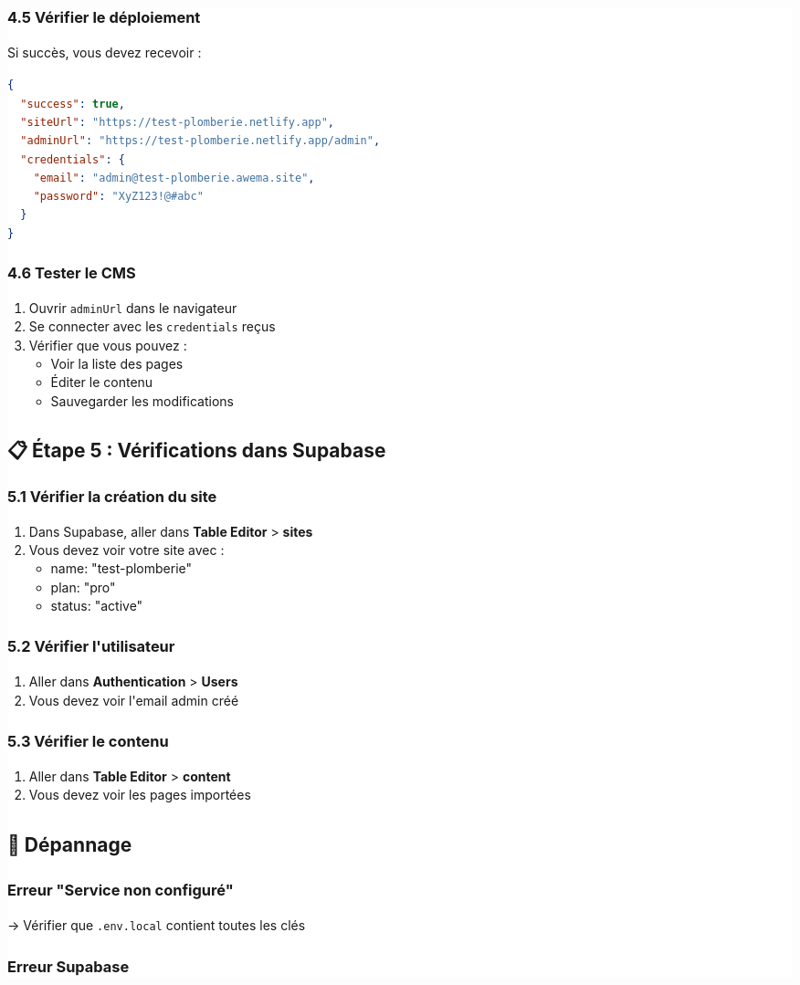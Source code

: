 ### 4.5 Vérifier le déploiement

Si succès, vous devez recevoir :

```json
{
  "success": true,
  "siteUrl": "https://test-plomberie.netlify.app",
  "adminUrl": "https://test-plomberie.netlify.app/admin",
  "credentials": {
    "email": "admin@test-plomberie.awema.site",
    "password": "XyZ123!@#abc"
  }
}
```

### 4.6 Tester le CMS

1. Ouvrir `adminUrl` dans le navigateur
2. Se connecter avec les `credentials` reçus
3. Vérifier que vous pouvez :
   - Voir la liste des pages
   - Éditer le contenu
   - Sauvegarder les modifications

## 📋 Étape 5 : Vérifications dans Supabase

### 5.1 Vérifier la création du site

1. Dans Supabase, aller dans **Table Editor** > **sites**
2. Vous devez voir votre site avec :
   - name: "test-plomberie"
   - plan: "pro"
   - status: "active"

### 5.2 Vérifier l'utilisateur

1. Aller dans **Authentication** > **Users**
2. Vous devez voir l'email admin créé

### 5.3 Vérifier le contenu

1. Aller dans **Table Editor** > **content**
2. Vous devez voir les pages importées

## 🐛 Dépannage

### Erreur "Service non configuré"

→ Vérifier que `.env.local` contient toutes les clés

### Erreur Supabase
